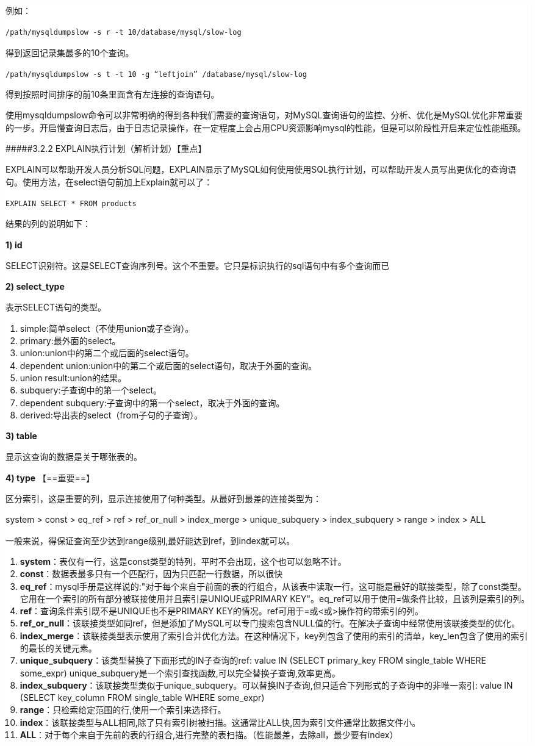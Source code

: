  

例如：

``/path/mysqldumpslow -s r -t 10/database/mysql/slow-log``

得到返回记录集最多的10个查询。

``/path/mysqldumpslow -s t -t 10 -g “leftjoin” /database/mysql/slow-log``

得到按照时间排序的前10条里面含有左连接的查询语句。



​	使用mysqldumpslow命令可以非常明确的得到各种我们需要的查询语句，对MySQL查询语句的监控、分析、优化是MySQL优化非常重要的一步。开启慢查询日志后，由于日志记录操作，在一定程度上会占用CPU资源影响mysql的性能，但是可以阶段性开启来定位性能瓶颈。



#####3.2.2 EXPLAIN执行计划（解析计划）【重点】

​	EXPLAIN可以帮助开发人员分析SQL问题，EXPLAIN显示了MySQL如何使用使用SQL执行计划，可以帮助开发人员写出更优化的查询语句。使用方法，在select语句前加上Explain就可以了：

`EXPLAIN SELECT * FROM products`

结果的列的说明如下：

**1) id**

SELECT识别符。这是SELECT查询序列号。这个不重要。它只是标识执行的sql语句中有多个查询而已



**2) select_type**

表示SELECT语句的类型。

1. simple:简单select（不使用union或子查询）。
2. primary:最外面的select。
3. union:union中的第二个或后面的select语句。
4. dependent union:union中的第二个或后面的select语句，取决于外面的查询。
5. union result:union的结果。
6. subquery:子查询中的第一个select。
7. dependent subquery:子查询中的第一个select，取决于外面的查询。
8. derived:导出表的select（from子句的子查询）。



**3) table**

显示这查询的数据是关于哪张表的。



**4) type** 【==重要==】

区分索引，这是重要的列，显示连接使用了何种类型。从最好到最差的连接类型为：

system > const > eq_ref > ref > ref_or_null > index_merge > unique_subquery > index_subquery > range > index > ALL

一般来说，得保证查询至少达到range级别,最好能达到ref，到index就可以。

1. **system**：表仅有一行，这是const类型的特列，平时不会出现，这个也可以忽略不计。
2. **const**：数据表最多只有一个匹配行，因为只匹配一行数据，所以很快
3. **eq_ref**：mysql手册是这样说的:"对于每个来自于前面的表的行组合，从该表中读取一行。这可能是最好的联接类型，除了const类型。它用在一个索引的所有部分被联接使用并且索引是UNIQUE或PRIMARY KEY"。eq_ref可以用于使用=做条件比较，且该列是索引的列。
4. **ref**：查询条件索引既不是UNIQUE也不是PRIMARY KEY的情况。ref可用于=或<或>操作符的带索引的列。
5. **ref_or_null**：该联接类型如同ref，但是添加了MySQL可以专门搜索包含NULL值的行。在解决子查询中经常使用该联接类型的优化。
6. **index_merge**：该联接类型表示使用了索引合并优化方法。在这种情况下，key列包含了使用的索引的清单，key_len包含了使用的索引的最长的关键元素。
7. **unique_subquery**：该类型替换了下面形式的IN子查询的ref: value IN (SELECT primary_key FROM single_table WHERE some_expr) unique_subquery是一个索引查找函数,可以完全替换子查询,效率更高。
8. **index_subquery**：该联接类型类似于unique_subquery。可以替换IN子查询,但只适合下列形式的子查询中的非唯一索引: value IN (SELECT key_column FROM single_table WHERE some_expr)
9. **range**：只检索给定范围的行,使用一个索引来选择行。
10. **index**：该联接类型与ALL相同,除了只有索引树被扫描。这通常比ALL快,因为索引文件通常比数据文件小。
11. **ALL**：对于每个来自于先前的表的行组合,进行完整的表扫描。（性能最差，去除all，最少要有index）
